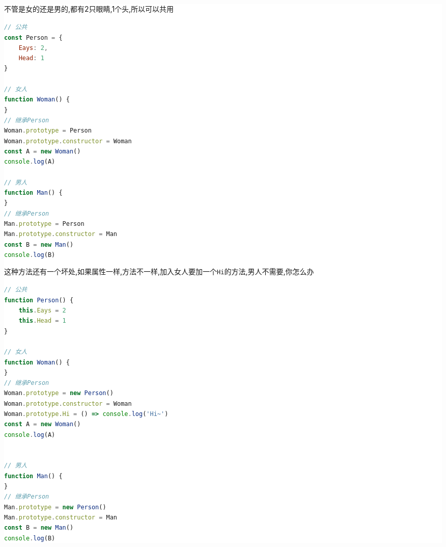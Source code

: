 不管是女的还是男的,都有2只眼睛,1个头,所以可以共用

```js showLineNumbers
// 公共
const Person = {
    Eays: 2,
    Head: 1
}

// 女人
function Woman() {
}
// 继承Person
Woman.prototype = Person
Woman.prototype.constructor = Woman
const A = new Woman()
console.log(A)

// 男人
function Man() {
}
// 继承Person
Man.prototype = Person
Man.prototype.constructor = Man
const B = new Man()
console.log(B)
```

这种方法还有一个坏处,如果属性一样,方法不一样,加入女人要加一个`Hi`的方法,男人不需要,你怎么办

```js showLineNumbers
// 公共
function Person() {
    this.Eays = 2
    this.Head = 1
}

// 女人
function Woman() {
}
// 继承Person
Woman.prototype = new Person()
Woman.prototype.constructor = Woman
Woman.prototype.Hi = () => console.log('Hi~')
const A = new Woman()
console.log(A)


// 男人
function Man() {
}
// 继承Person
Man.prototype = new Person()
Man.prototype.constructor = Man
const B = new Man()
console.log(B)
```
